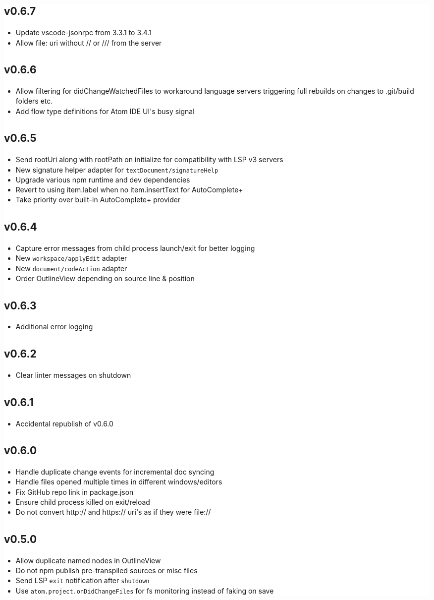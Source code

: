 ## v0.6.7

- Update vscode-jsonrpc from 3.3.1 to 3.4.1
- Allow file: uri without // or /// from the server

## v0.6.6

- Allow filtering for didChangeWatchedFiles to workaround language servers triggering full rebuilds on changes to .git/build folders etc.
- Add flow type definitions for Atom IDE UI's busy signal

## v0.6.5

- Send rootUri along with rootPath on initialize for compatibility with LSP v3 servers
- New signature helper adapter for `textDocument/signatureHelp`
- Upgrade various npm runtime and dev dependencies
- Revert to using item.label when no item.insertText for AutoComplete+
- Take priority over built-in AutoComplete+ provider

## v0.6.4

- Capture error messages from child process launch/exit for better logging
- New `workspace/applyEdit` adapter
- New `document/codeAction` adapter
- Order OutlineView depending on source line & position

## v0.6.3

- Additional error logging

## v0.6.2

- Clear linter messages on shutdown

## v0.6.1

- Accidental republish of v0.6.0

## v0.6.0

- Handle duplicate change events for incremental doc syncing
- Handle files opened multiple times in different windows/editors
- Fix GitHub repo link in package.json
- Ensure child process killed on exit/reload
- Do not convert http:// and https:// uri's as if they were file://

## v0.5.0

- Allow duplicate named nodes in OutlineView
- Do not npm publish pre-transpiled sources or misc files
- Send LSP `exit` notification after `shutdown`
- Use `atom.project.onDidChangeFiles` for fs monitoring instead of faking on save
